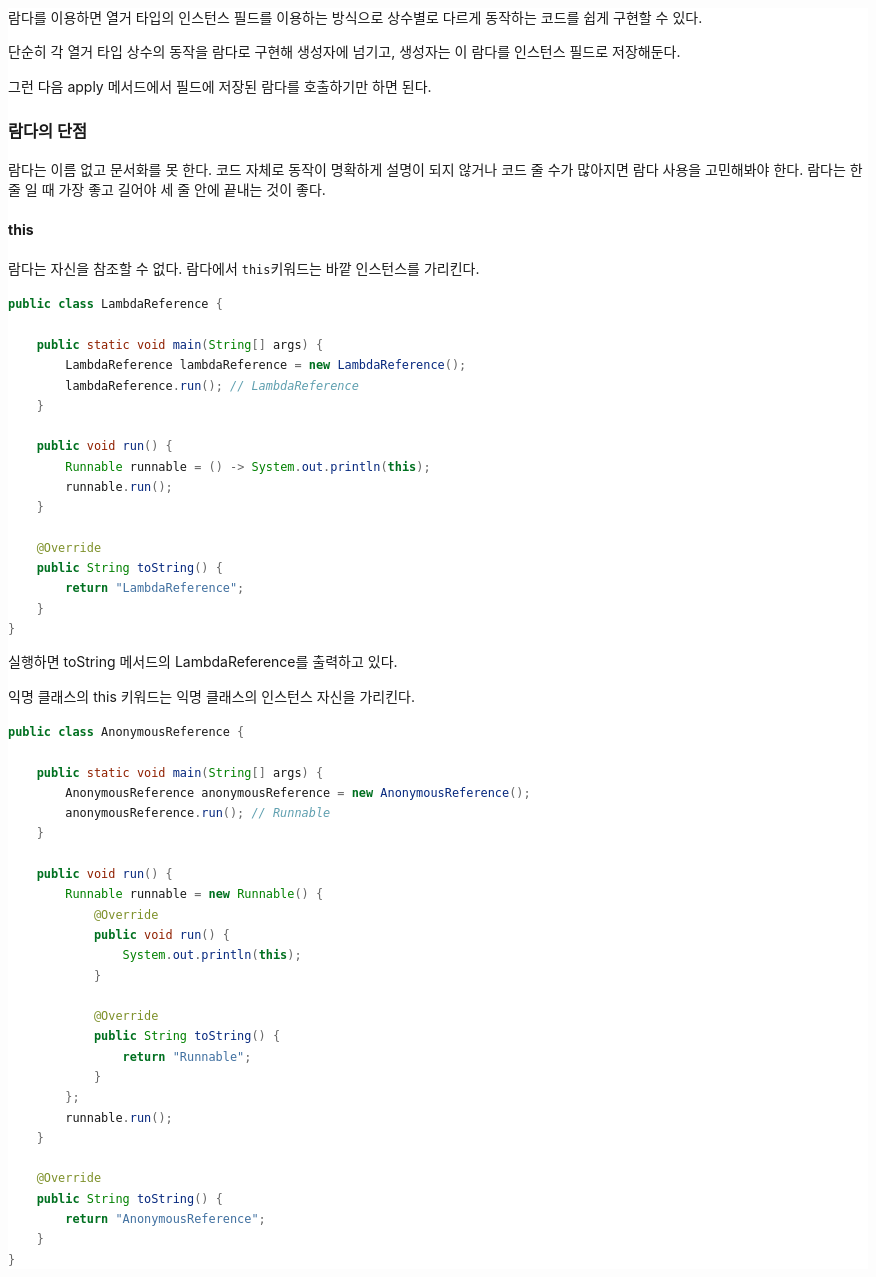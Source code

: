 람다를 이용하면 열거 타입의 인스턴스 필드를 이용하는 방식으로 상수별로 다르게 동작하는 코드를 쉽게 구현할 수 있다.

단순히 각 열거 타입 상수의 동작을 람다로 구현해 생성자에 넘기고, 생성자는 이 람다를 인스턴스 필드로 저장해둔다.

그런 다음 apply 메서드에서 필드에 저장된 람다를 호출하기만 하면 된다.

### 람다의 단점

람다는 이름 없고 문서화를 못 한다. 코드 자체로 동작이 명확하게 설명이 되지 않거나 코드 줄 수가 많아지면 람다 사용을 고민해봐야 한다. 
람다는 한 줄 일 때 가장 좋고 길어야 세 줄 안에 끝내는 것이 좋다.

#### this

람다는 자신을 참조할 수 없다. 람다에서 `this`키워드는 바깥 인스턴스를 가리킨다.

```Java
public class LambdaReference {

    public static void main(String[] args) {
        LambdaReference lambdaReference = new LambdaReference();
        lambdaReference.run(); // LambdaReference
    }

    public void run() {
        Runnable runnable = () -> System.out.println(this);
        runnable.run();
    }

    @Override
    public String toString() {
        return "LambdaReference";
    }
}
```

실행하면 toString 메서드의 LambdaReference를 출력하고 있다.

익명 클래스의 this 키워드는 익명 클래스의 인스턴스 자신을 가리킨다.

```Java
public class AnonymousReference {

    public static void main(String[] args) {
        AnonymousReference anonymousReference = new AnonymousReference();
        anonymousReference.run(); // Runnable
    }

    public void run() {
        Runnable runnable = new Runnable() {
            @Override
            public void run() {
                System.out.println(this);
            }

            @Override
            public String toString() {
                return "Runnable";
            }
        };
        runnable.run();
    }

    @Override
    public String toString() {
        return "AnonymousReference";
    }
}
```